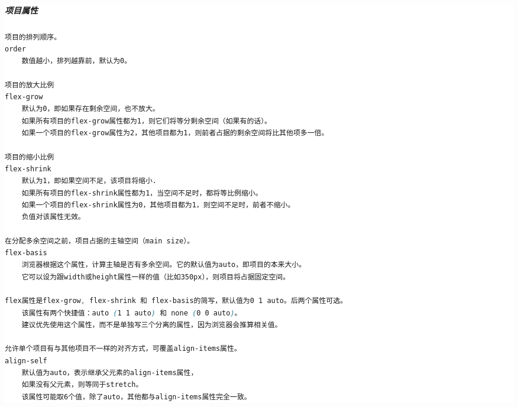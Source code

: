 

##### 项目属性

```css
项目的排列顺序。
order
	数值越小，排列越靠前，默认为0。

项目的放大比例
flex-grow
	默认为0，即如果存在剩余空间，也不放大。
	如果所有项目的flex-grow属性都为1，则它们将等分剩余空间（如果有的话）。
	如果一个项目的flex-grow属性为2，其他项目都为1，则前者占据的剩余空间将比其他项多一倍。

项目的缩小比例
flex-shrink
	默认为1，即如果空间不足，该项目将缩小.
	如果所有项目的flex-shrink属性都为1，当空间不足时，都将等比例缩小。
	如果一个项目的flex-shrink属性为0，其他项目都为1，则空间不足时，前者不缩小。
	负值对该属性无效。

在分配多余空间之前，项目占据的主轴空间（main size）。
flex-basis
	浏览器根据这个属性，计算主轴是否有多余空间。它的默认值为auto，即项目的本来大小。
	它可以设为跟width或height属性一样的值（比如350px），则项目将占据固定空间。

flex属性是flex-grow, flex-shrink 和 flex-basis的简写，默认值为0 1 auto。后两个属性可选。
	该属性有两个快捷值：auto (1 1 auto) 和 none (0 0 auto)。
	建议优先使用这个属性，而不是单独写三个分离的属性，因为浏览器会推算相关值。

允许单个项目有与其他项目不一样的对齐方式，可覆盖align-items属性。
align-self
	默认值为auto，表示继承父元素的align-items属性，
	如果没有父元素，则等同于stretch。
	该属性可能取6个值，除了auto，其他都与align-items属性完全一致。
```
